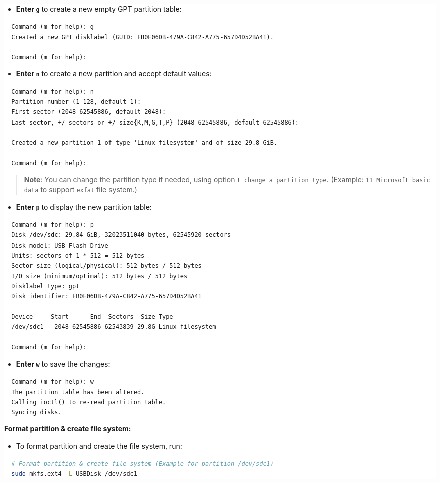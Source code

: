 - **Enter `g`** to create a new empty GPT partition table:

```console
  Command (m for help): g
  Created a new GPT disklabel (GUID: FB0E06DB-479A-C842-A775-657D4D52BA41).

  Command (m for help): 
```

- **Enter `n`** to create a new partition and accept default values:

```console
  Command (m for help): n
  Partition number (1-128, default 1): 
  First sector (2048-62545886, default 2048): 
  Last sector, +/-sectors or +/-size{K,M,G,T,P} (2048-62545886, default 62545886): 

  Created a new partition 1 of type 'Linux filesystem' and of size 29.8 GiB.

  Command (m for help): 
```
  
  > **Note**: You can change the partition type if needed, using option `t change a partition type`. (Example: `11 Microsoft basic data` to support `exfat` file system.)

- **Enter `p`** to display the new partition table:

```console
  Command (m for help): p
  Disk /dev/sdc: 29.84 GiB, 32023511040 bytes, 62545920 sectors
  Disk model: USB Flash Drive 
  Units: sectors of 1 * 512 = 512 bytes
  Sector size (logical/physical): 512 bytes / 512 bytes
  I/O size (minimum/optimal): 512 bytes / 512 bytes
  Disklabel type: gpt
  Disk identifier: FB0E06DB-479A-C842-A775-657D4D52BA41

  Device     Start      End  Sectors  Size Type
  /dev/sdc1   2048 62545886 62543839 29.8G Linux filesystem

  Command (m for help):   
```

- **Enter `w`** to save the changes:

```console
  Command (m for help): w
  The partition table has been altered.
  Calling ioctl() to re-read partition table.
  Syncing disks.
```

**Format partition & create file system:**

- To format partition and create the file system, run:

```bash
  # Format partition & create file system (Example for partition /dev/sdc1)
  sudo mkfs.ext4 -L USBDisk /dev/sdc1
```
